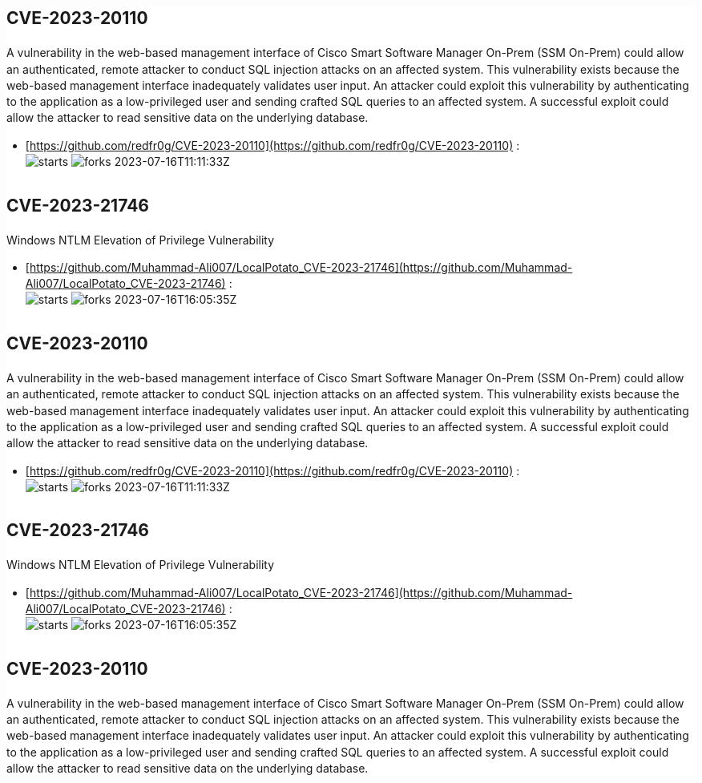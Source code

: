 ## CVE-2023-20110
 A vulnerability in the web-based management interface of Cisco Smart Software Manager On-Prem (SSM On-Prem) could allow an authenticated, remote attacker to conduct SQL injection attacks on an affected system. This vulnerability exists because the web-based management interface inadequately validates user input. An attacker could exploit this vulnerability by authenticating to the application as a low-privileged user and sending crafted SQL queries to an affected system. A successful exploit could allow the attacker to read sensitive data on the underlying database.

- [https://github.com/redfr0g/CVE-2023-20110](https://github.com/redfr0g/CVE-2023-20110) :  
![starts](https://img.shields.io/github/stars/redfr0g/CVE-2023-20110.svg) 
![forks](https://img.shields.io/github/forks/redfr0g/CVE-2023-20110.svg) 
2023-07-16T11:11:33Z

## CVE-2023-21746
 Windows NTLM Elevation of Privilege Vulnerability

- [https://github.com/Muhammad-Ali007/LocalPotato_CVE-2023-21746](https://github.com/Muhammad-Ali007/LocalPotato_CVE-2023-21746) :  
![starts](https://img.shields.io/github/stars/Muhammad-Ali007/LocalPotato_CVE-2023-21746.svg) 
![forks](https://img.shields.io/github/forks/Muhammad-Ali007/LocalPotato_CVE-2023-21746.svg) 
2023-07-16T16:05:35Z

## CVE-2023-20110
 A vulnerability in the web-based management interface of Cisco Smart Software Manager On-Prem (SSM On-Prem) could allow an authenticated, remote attacker to conduct SQL injection attacks on an affected system. This vulnerability exists because the web-based management interface inadequately validates user input. An attacker could exploit this vulnerability by authenticating to the application as a low-privileged user and sending crafted SQL queries to an affected system. A successful exploit could allow the attacker to read sensitive data on the underlying database.

- [https://github.com/redfr0g/CVE-2023-20110](https://github.com/redfr0g/CVE-2023-20110) :  
![starts](https://img.shields.io/github/stars/redfr0g/CVE-2023-20110.svg) 
![forks](https://img.shields.io/github/forks/redfr0g/CVE-2023-20110.svg) 
2023-07-16T11:11:33Z

## CVE-2023-21746
 Windows NTLM Elevation of Privilege Vulnerability

- [https://github.com/Muhammad-Ali007/LocalPotato_CVE-2023-21746](https://github.com/Muhammad-Ali007/LocalPotato_CVE-2023-21746) :  
![starts](https://img.shields.io/github/stars/Muhammad-Ali007/LocalPotato_CVE-2023-21746.svg) 
![forks](https://img.shields.io/github/forks/Muhammad-Ali007/LocalPotato_CVE-2023-21746.svg) 
2023-07-16T16:05:35Z

## CVE-2023-20110
 A vulnerability in the web-based management interface of Cisco Smart Software Manager On-Prem (SSM On-Prem) could allow an authenticated, remote attacker to conduct SQL injection attacks on an affected system. This vulnerability exists because the web-based management interface inadequately validates user input. An attacker could exploit this vulnerability by authenticating to the application as a low-privileged user and sending crafted SQL queries to an affected system. A successful exploit could allow the attacker to read sensitive data on the underlying database.

